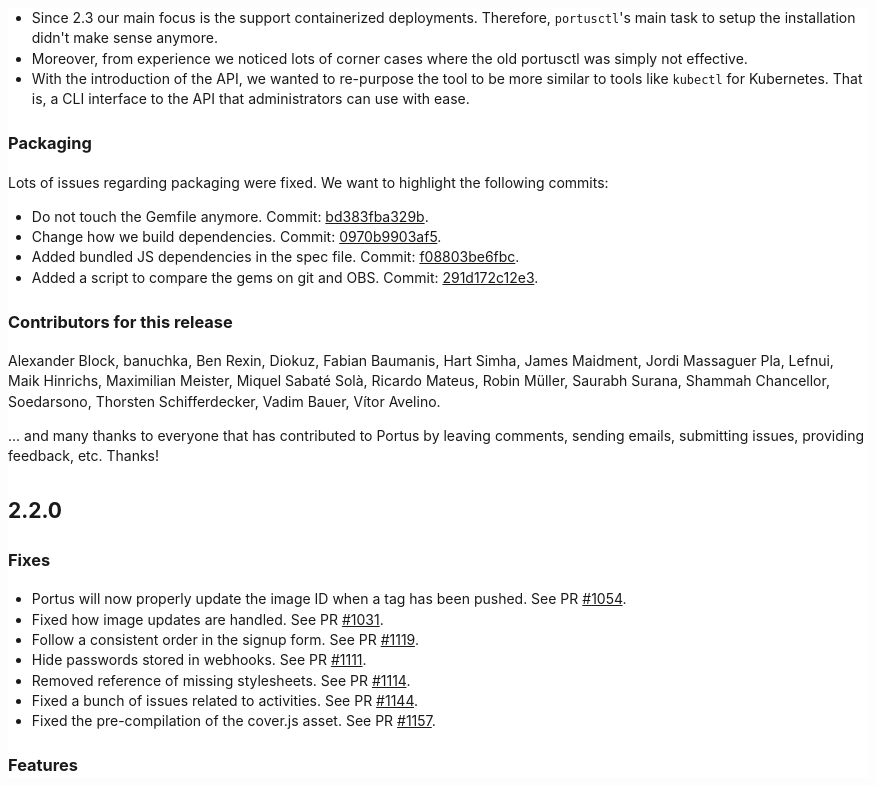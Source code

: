 - Since 2.3 our main focus is the support containerized deployments. Therefore,
  `portusctl`'s main task to setup the installation didn't make sense
  anymore.
- Moreover, from experience we noticed lots of corner cases where the old
  portusctl was simply not effective.
- With the introduction of the API, we wanted to re-purpose the tool to be more
  similar to tools like `kubectl` for Kubernetes. That is, a CLI interface to
  the API that administrators can use with ease.

### Packaging

Lots of issues regarding packaging were fixed. We want to highlight the
following commits:

- Do not touch the Gemfile anymore. Commit:
  [bd383fba329b](https://github.com/SUSE/Portus/commit/bd383fba329b6256fdd0bb6d1a07fa98b12aeff0).
- Change how we build dependencies. Commit:
  [0970b9903af5](https://github.com/SUSE/Portus/commit/0970b9903af5bf1668ddb48ec9915f30e9e0902e).
- Added bundled JS dependencies in the spec file. Commit:
  [f08803be6fbc](https://github.com/SUSE/Portus/commit/f08803be6fbc9d6922af38645ca0fe477c442ea7).
- Added a script to compare the gems on git and OBS. Commit:
  [291d172c12e3](https://github.com/SUSE/Portus/commit/291d172c12e3012e9857967b8f3641b2bb3dc964).

### Contributors for this release

Alexander Block, banuchka, Ben Rexin, Diokuz, Fabian Baumanis, Hart Simha, James
Maidment, Jordi Massaguer Pla, Lefnui, Maik Hinrichs, Maximilian Meister, Miquel
Sabaté Solà, Ricardo Mateus, Robin Müller, Saurabh Surana, Shammah Chancellor,
Soedarsono, Thorsten Schifferdecker, Vadim Bauer, Vítor Avelino.

... and many thanks to everyone that has contributed to Portus by leaving
comments, sending emails, submitting issues, providing feedback, etc. Thanks!

## 2.2.0

### Fixes

- Portus will now properly update the image ID when a tag has been pushed. See PR [#1054](https://github.com/SUSE/Portus/pull/1054).
- Fixed how image updates are handled. See PR [#1031](https://github.com/SUSE/Portus/pull/1031).
- Follow a consistent order in the signup form. See PR [#1119](https://github.com/SUSE/Portus/pull/1119).
- Hide passwords stored in webhooks. See PR [#1111](https://github.com/SUSE/Portus/pull/1111).
- Removed reference of missing stylesheets. See PR [#1114](https://github.com/SUSE/Portus/pull/1114).
- Fixed a bunch of issues related to activities. See PR [#1144](https://github.com/SUSE/Portus/pull/1144).
- Fixed the pre-compilation of the cover.js asset. See PR [#1157](https://github.com/SUSE/Portus/pull/1157).

### Features
